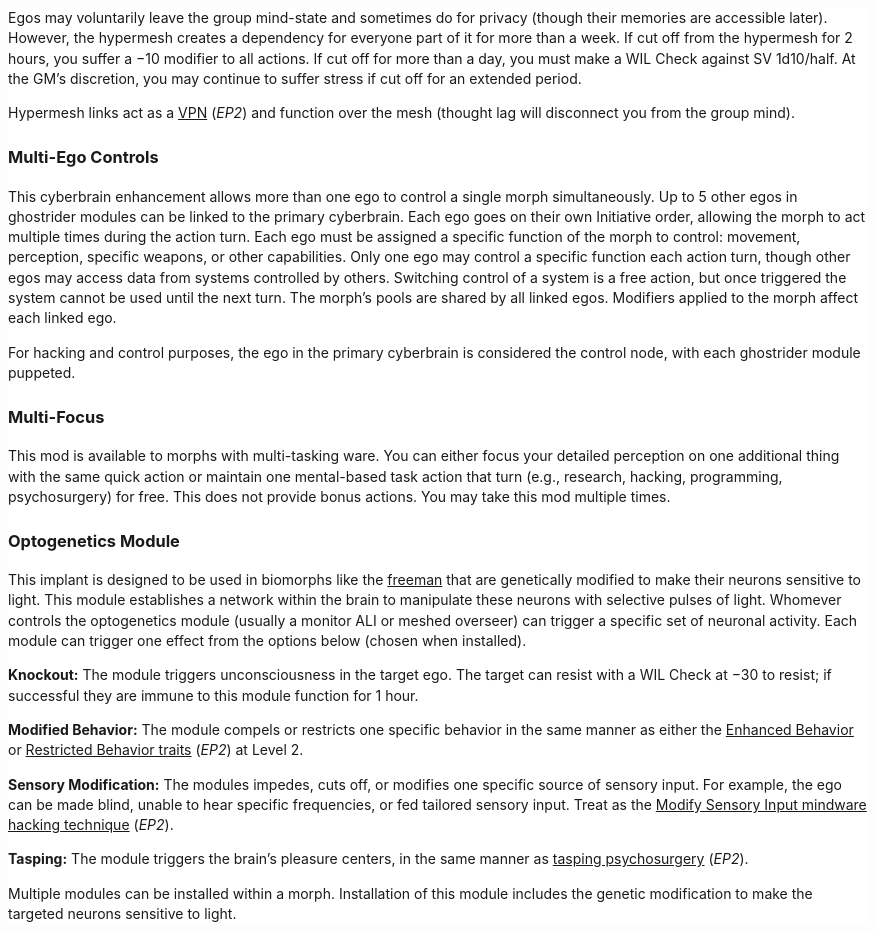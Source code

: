 Egos may voluntarily leave the group mind-state and sometimes do for privacy (though their memories are accessible later). However, the hypermesh creates a dependency for everyone part of it for more than a week. If cut off from the hypermesh for 2 hours, you suffer a −10 modifier to all actions. If cut off for more than a day, you must make a WIL Check against SV 1d10/half. At the GM’s discretion, you may continue to suffer stress if cut off for an extended period.

Hypermesh links act as a [VPN](../../../16/13-apps-and-alis.md#apps) (_EP2_) and function over the mesh (thought lag will disconnect you from the group mind).

### Multi-Ego Controls

This cyberbrain enhancement allows more than one ego to control a single morph simultaneously. Up to 5 other egos in ghostrider modules can be linked to the primary cyberbrain. Each ego goes on their own Initiative order, allowing the morph to act multiple times during the action turn. Each ego must be assigned a specific function of the morph to control: movement, perception, specific weapons, or other capabilities. Only one ego may control a specific function each action turn, though other egos may access data from systems controlled by others. Switching control of a system is a free action, but once triggered the system cannot be used until the next turn. The morph’s pools are shared by all linked egos. Modifiers applied to the morph affect each linked ego.

For hacking and control purposes, the ego in the primary cyberbrain is considered the control node, with each ghostrider module puppeted.

### Multi-Focus

This mod is available to morphs with multi-tasking ware. You can either focus your detailed perception on one additional thing with the same quick action or maintain one mental-based task action that turn (e.g., research, hacking, programming, psychosurgery) for free. This does not provide bonus actions. You may take this mod multiple times.

### Optogenetics Module

This implant is designed to be used in biomorphs like the [freeman](../03/01-biomorphs.md#freeman) that are genetically modified to make their neurons sensitive to light. This module establishes a network within the brain to manipulate these neurons with selective pulses of light. Whomever controls the optogenetics module (usually a monitor ALI or meshed overseer) can trigger a specific set of neuronal activity. Each module can trigger one effect from the options below (chosen when installed).

**Knockout:** The module triggers unconsciousness in the target ego. The target can resist with a WIL Check at −30 to resist; if successful they are immune to this module function for 1 hour.

**Modified Behavior:** The module compels or restricts one specific behavior in the same manner as either the [Enhanced Behavior](../../../04/28-traits.md#enhanced-behavior) or [Restricted Behavior traits](../../../04/28-traits.md#restricted-behavior) (_EP2_) at Level 2.

**Sensory Modification:** The modules impedes, cuts off, or modifies one specific source of sensory input. For example, the ego can be made blind, unable to hear specific frequencies, or fed tailored sensory input. Treat as the [Modify Sensory Input mindware hacking technique](../../../13/17-mindware-hacking.md#modify-sensory-input-cyberbrain) (_EP2_).

**Tasping:** The module triggers the brain’s pleasure centers, in the same manner as [tasping psychosurgery](../../../15/06-psychosurgery-procedures.md#tasping) (_EP2_).

Multiple modules can be installed within a morph. Installation of this module includes the genetic modification to make the targeted neurons sensitive to light.
